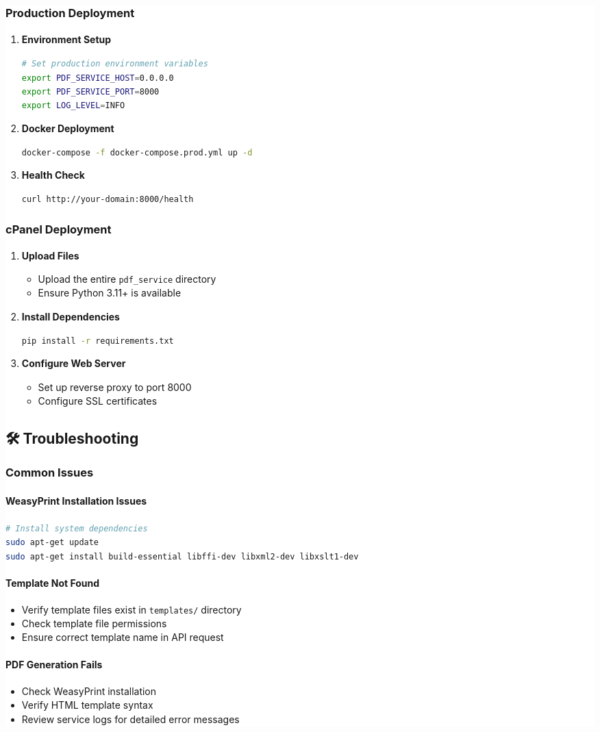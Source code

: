 ### Production Deployment

1. **Environment Setup**
   ```bash
   # Set production environment variables
   export PDF_SERVICE_HOST=0.0.0.0
   export PDF_SERVICE_PORT=8000
   export LOG_LEVEL=INFO
   ```

2. **Docker Deployment**
   ```bash
   docker-compose -f docker-compose.prod.yml up -d
   ```

3. **Health Check**
   ```bash
   curl http://your-domain:8000/health
   ```

### cPanel Deployment

1. **Upload Files**
   - Upload the entire `pdf_service` directory
   - Ensure Python 3.11+ is available

2. **Install Dependencies**
   ```bash
   pip install -r requirements.txt
   ```

3. **Configure Web Server**
   - Set up reverse proxy to port 8000
   - Configure SSL certificates

## 🛠️ Troubleshooting

### Common Issues

#### WeasyPrint Installation Issues
```bash
# Install system dependencies
sudo apt-get update
sudo apt-get install build-essential libffi-dev libxml2-dev libxslt1-dev
```

#### Template Not Found
- Verify template files exist in `templates/` directory
- Check template file permissions
- Ensure correct template name in API request

#### PDF Generation Fails
- Check WeasyPrint installation
- Verify HTML template syntax
- Review service logs for detailed error messages
